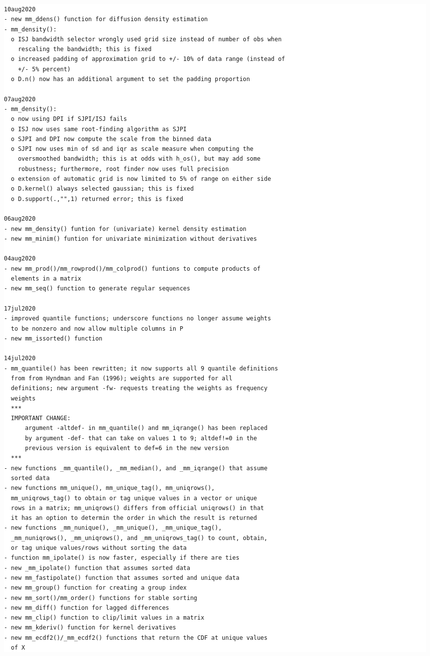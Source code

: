    10aug2020
    - new mm_ddens() function for diffusion density estimation
    - mm_density():
      o ISJ bandwidth selector wrongly used grid size instead of number of obs when
        rescaling the bandwidth; this is fixed
      o increased padding of approximation grid to +/- 10% of data range (instead of
        +/- 5% percent)
      o D.n() now has an additional argument to set the padding proportion

    07aug2020
    - mm_density():
      o now using DPI if SJPI/ISJ fails
      o ISJ now uses same root-finding algorithm as SJPI
      o SJPI and DPI now compute the scale from the binned data
      o SJPI now uses min of sd and iqr as scale measure when computing the
        oversmoothed bandwidth; this is at odds with h_os(), but may add some
        robustness; furthermore, root finder now uses full precision
      o extension of automatic grid is now limited to 5% of range on either side
      o D.kernel() always selected gaussian; this is fixed
      o D.support(.,"",1) returned error; this is fixed

    06aug2020
    - new mm_density() funtion for (univariate) kernel density estimation
    - new mm_minim() funtion for univariate minimization without derivatives

    04aug2020
    - new mm_prod()/mm_rowprod()/mm_colprod() funtions to compute products of 
      elements in a matrix
    - new mm_seq() function to generate regular sequences

    17jul2020
    - improved quantile functions; underscore functions no longer assume weights
      to be nonzero and now allow multiple columns in P
    - new mm_issorted() function
    
    14jul2020
    - mm_quantile() has been rewritten; it now supports all 9 quantile definitions
      from from Hyndman and Fan (1996); weights are supported for all 
      definitions; new argument -fw- requests treating the weights as frequency
      weights
      ***
      IMPORTANT CHANGE:
          argument -altdef- in mm_quantile() and mm_iqrange() has been replaced
          by argument -def- that can take on values 1 to 9; altdef!=0 in the 
          previous version is equivalent to def=6 in the new version
      ***
    - new functions _mm_quantile(), _mm_median(), and _mm_iqrange() that assume
      sorted data
    - new functions mm_unique(), mm_unique_tag(), mm_uniqrows(), 
      mm_uniqrows_tag() to obtain or tag unique values in a vector or unique
      rows in a matrix; mm_uniqrows() differs from official uniqrows() in that
      it has an option to determin the order in which the result is returned
    - new functions _mm_nunique(), _mm_unique(), _mm_unique_tag(), 
      _mm_nuniqrows(), _mm_uniqrows(), and _mm_uniqrows_tag() to count, obtain,
      or tag unique values/rows without sorting the data
    - function mm_ipolate() is now faster, especially if there are ties
    - new _mm_ipolate() function that assumes sorted data
    - new mm_fastipolate() function that assumes sorted and unique data 
    - new mm_group() function for creating a group index
    - new mm_sort()/mm_order() functions for stable sorting
    - new mm_diff() function for lagged differences
    - new mm_clip() function to clip/limit values in a matrix
    - new mm_kderiv() function for kernel derivatives
    - new mm_ecdf2()/_mm_ecdf2() functions that return the CDF at unique values
      of X